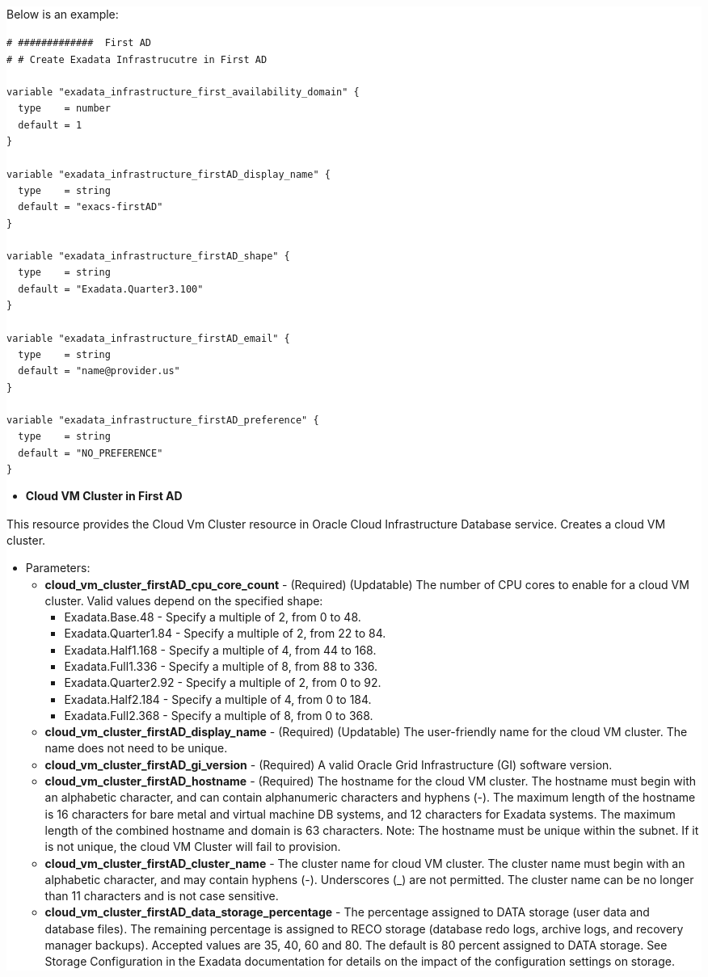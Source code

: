 
Below is an example:
```
# #############  First AD
# # Create Exadata Infrastrucutre in First AD

variable "exadata_infrastructure_first_availability_domain" {
  type    = number
  default = 1
}

variable "exadata_infrastructure_firstAD_display_name" {
  type    = string
  default = "exacs-firstAD"
}

variable "exadata_infrastructure_firstAD_shape" {
  type    = string
  default = "Exadata.Quarter3.100"
}

variable "exadata_infrastructure_firstAD_email" {
  type    = string
  default = "name@provider.us"
}

variable "exadata_infrastructure_firstAD_preference" {
  type    = string
  default = "NO_PREFERENCE"
}
```

* __Cloud VM Cluster in First AD__

This resource provides the Cloud Vm Cluster resource in Oracle Cloud Infrastructure Database service.
Creates a cloud VM cluster.

* Parameters:
    * __cloud_vm_cluster_firstAD_cpu_core_count__ - (Required) (Updatable) The number of CPU cores to enable for a cloud VM cluster. Valid values depend on the specified shape:
      - Exadata.Base.48 - Specify a multiple of 2, from 0 to 48.
      - Exadata.Quarter1.84 - Specify a multiple of 2, from 22 to 84.
      - Exadata.Half1.168 - Specify a multiple of 4, from 44 to 168.
      - Exadata.Full1.336 - Specify a multiple of 8, from 88 to 336.
      - Exadata.Quarter2.92 - Specify a multiple of 2, from 0 to 92.
      - Exadata.Half2.184 - Specify a multiple of 4, from 0 to 184.
      - Exadata.Full2.368 - Specify a multiple of 8, from 0 to 368.
    * __cloud_vm_cluster_firstAD_display_name__ - (Required) (Updatable) The user-friendly name for the cloud VM cluster. The name does not need to be unique.
    * __cloud_vm_cluster_firstAD_gi_version__ - (Required) A valid Oracle Grid Infrastructure (GI) software version.
    * __cloud_vm_cluster_firstAD_hostname__ - (Required) The hostname for the cloud VM cluster. The hostname must begin with an alphabetic character, and can contain alphanumeric characters and hyphens (-). The maximum length of the hostname is 16 characters for bare metal and virtual machine DB systems, and 12 characters for Exadata systems. The maximum length of the combined hostname and domain is 63 characters. Note: The hostname must be unique within the subnet. If it is not unique, the cloud VM Cluster will fail to provision.
    * __cloud_vm_cluster_firstAD_cluster_name__ - The cluster name for cloud VM cluster. The cluster name must begin with an alphabetic character, and may contain hyphens (-). Underscores (_) are not permitted. The cluster name can be no longer than 11 characters and is not case sensitive.
    * __cloud_vm_cluster_firstAD_data_storage_percentage__ - The percentage assigned to DATA storage (user data and database files). The remaining percentage is assigned to RECO storage (database redo logs, archive logs, and recovery manager backups). Accepted values are 35, 40, 60 and 80. The default is 80 percent assigned to DATA storage. See Storage Configuration in the Exadata documentation for details on the impact of the configuration settings on storage.